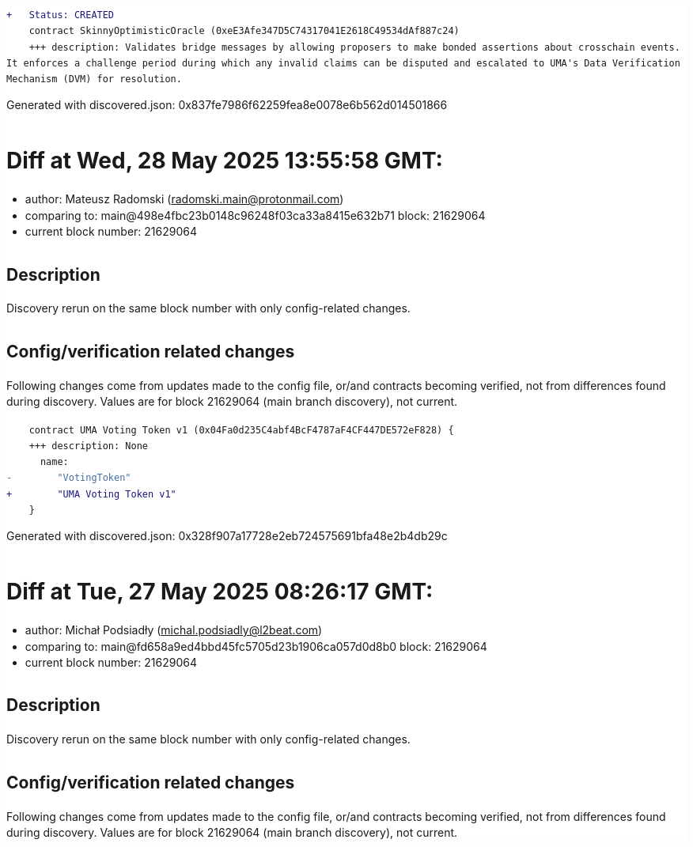 ```diff
+   Status: CREATED
    contract SkinnyOptimisticOracle (0xeE3Afe347D5C74317041E2618C49534dAf887c24)
    +++ description: Validates bridge messages by allowing proposers to make bonded assertions about crosschain events. It enforces a challenge period during which any invalid claims can be disputed and escalated to UMA's Data Verification Mechanism (DVM) for resolution.
```

Generated with discovered.json: 0x837fe7986f62259fea8e0078e6b562d014501866

# Diff at Wed, 28 May 2025 13:55:58 GMT:

- author: Mateusz Radomski (<radomski.main@protonmail.com>)
- comparing to: main@498e4fbc23b0148c96248f03ca33a8415e632b71 block: 21629064
- current block number: 21629064

## Description

Discovery rerun on the same block number with only config-related changes.

## Config/verification related changes

Following changes come from updates made to the config file,
or/and contracts becoming verified, not from differences found during
discovery. Values are for block 21629064 (main branch discovery), not current.

```diff
    contract UMA Voting Token v1 (0x04Fa0d235C4abf4BcF4787aF4CF447DE572eF828) {
    +++ description: None
      name:
-        "VotingToken"
+        "UMA Voting Token v1"
    }
```

Generated with discovered.json: 0x328f907a17728e2eb724575691bfa48e2b4db29c

# Diff at Tue, 27 May 2025 08:26:17 GMT:

- author: Michał Podsiadły (<michal.podsiadly@l2beat.com>)
- comparing to: main@fd658a9ed4bbd45fc5705d23b1906ca057d0d8b0 block: 21629064
- current block number: 21629064

## Description

Discovery rerun on the same block number with only config-related changes.

## Config/verification related changes

Following changes come from updates made to the config file,
or/and contracts becoming verified, not from differences found during
discovery. Values are for block 21629064 (main branch discovery), not current.

